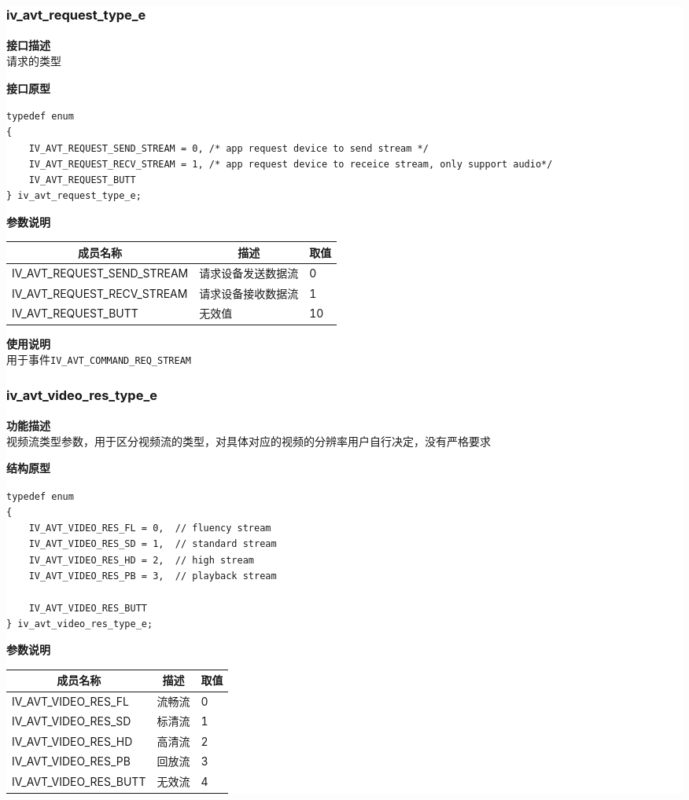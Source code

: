 
### iv_avt_request_type_e

**接口描述**  
请求的类型

**接口原型**  

```
typedef enum
{
    IV_AVT_REQUEST_SEND_STREAM = 0, /* app request device to send stream */
    IV_AVT_REQUEST_RECV_STREAM = 1, /* app request device to receice stream, only support audio*/
    IV_AVT_REQUEST_BUTT
} iv_avt_request_type_e;
```

**参数说明**  

| 成员名称                   | 描述               | 取值 |
| -------------------------- | ------------------ | ---- |
| IV_AVT_REQUEST_SEND_STREAM | 请求设备发送数据流 | 0    |
| IV_AVT_REQUEST_RECV_STREAM | 请求设备接收数据流 | 1    |
| IV_AVT_REQUEST_BUTT        | 无效值             | 10   |

**使用说明**  
用于事件`IV_AVT_COMMAND_REQ_STREAM`


### iv_avt_video_res_type_e
**功能描述**  
视频流类型参数，用于区分视频流的类型，对具体对应的视频的分辨率用户自行决定，没有严格要求

**结构原型**  

```
typedef enum
{
    IV_AVT_VIDEO_RES_FL = 0,  // fluency stream
    IV_AVT_VIDEO_RES_SD = 1,  // standard stream
    IV_AVT_VIDEO_RES_HD = 2,  // high stream
    IV_AVT_VIDEO_RES_PB = 3,  // playback stream

    IV_AVT_VIDEO_RES_BUTT
} iv_avt_video_res_type_e;
```

**参数说明**  

| 成员名称              | 描述   | 取值 |
| --------------------- | ------ | ---- |
| IV_AVT_VIDEO_RES_FL   | 流畅流 | 0    |
| IV_AVT_VIDEO_RES_SD   | 标清流 | 1    |
| IV_AVT_VIDEO_RES_HD   | 高清流 | 2    |
| IV_AVT_VIDEO_RES_PB   | 回放流 | 3    |
| IV_AVT_VIDEO_RES_BUTT | 无效流 | 4    |
